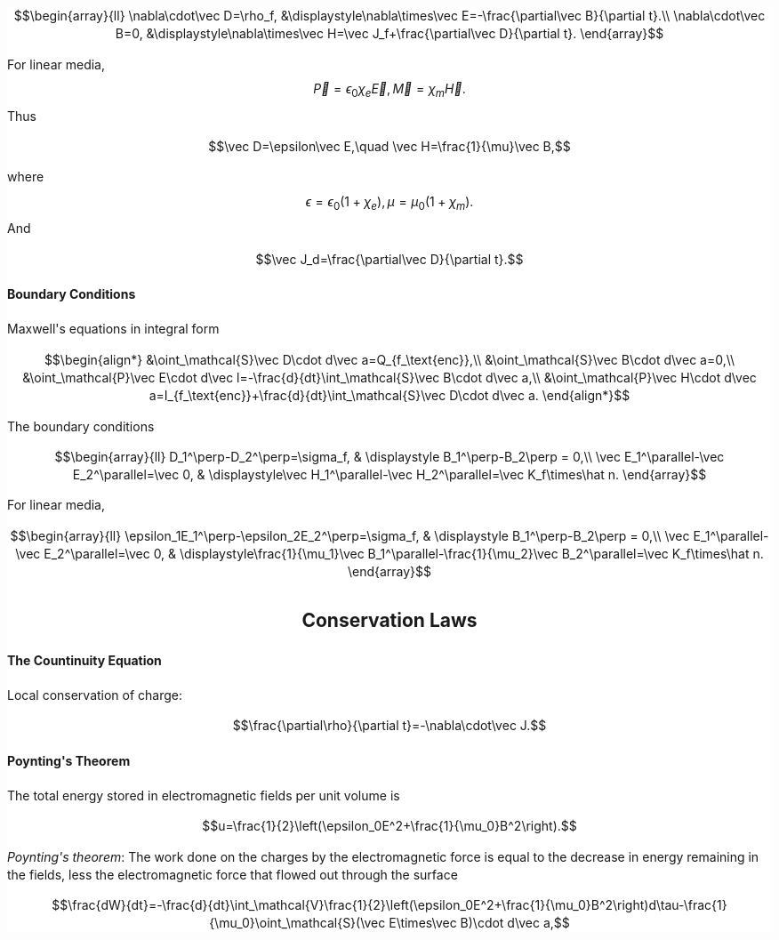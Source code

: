 $$\begin{array}{ll}
\nabla\cdot\vec D=\rho_f, &\displaystyle\nabla\times\vec E=-\frac{\partial\vec B}{\partial t}.\\
\nabla\cdot\vec B=0, &\displaystyle\nabla\times\vec H=\vec J_f+\frac{\partial\vec D}{\partial t}.
\end{array}$$

For linear media, $$\vec P=\epsilon_0\chi_e\vec E,\vec M=\chi_m\vec H.$$ Thus

$$\vec D=\epsilon\vec E,\quad \vec H=\frac{1}{\mu}\vec B,$$

where $$\epsilon=\epsilon_0(1+\chi_e),\mu=\mu_0(1+\chi_m).$$ And

$$\vec J_d=\frac{\partial\vec D}{\partial t}.$$

#### Boundary Conditions
Maxwell's equations in integral form

$$\begin{align*}
&\oint_\mathcal{S}\vec D\cdot d\vec a=Q_{f_\text{enc}},\\
&\oint_\mathcal{S}\vec B\cdot d\vec a=0,\\
&\oint_\mathcal{P}\vec E\cdot d\vec l=-\frac{d}{dt}\int_\mathcal{S}\vec B\cdot d\vec a,\\
&\oint_\mathcal{P}\vec H\cdot d\vec a=I_{f_\text{enc}}+\frac{d}{dt}\int_\mathcal{S}\vec D\cdot d\vec a.
\end{align*}$$

The boundary conditions

$$\begin{array}{ll}
D_1^\perp-D_2^\perp=\sigma_f, & \displaystyle B_1^\perp-B_2\perp = 0,\\
\vec E_1^\parallel-\vec E_2^\parallel=\vec 0, & \displaystyle\vec H_1^\parallel-\vec H_2^\parallel=\vec K_f\times\hat n.
\end{array}$$

For linear media,

$$\begin{array}{ll}
\epsilon_1E_1^\perp-\epsilon_2E_2^\perp=\sigma_f, & \displaystyle B_1^\perp-B_2\perp = 0,\\
\vec E_1^\parallel-\vec E_2^\parallel=\vec 0, & \displaystyle\frac{1}{\mu_1}\vec B_1^\parallel-\frac{1}{\mu_2}\vec B_2^\parallel=\vec K_f\times\hat n.
\end{array}$$

## <center>Conservation Laws</center>
#### The Countinuity Equation
Local conservation of charge:

$$\frac{\partial\rho}{\partial t}=-\nabla\cdot\vec J.$$

#### Poynting's Theorem
The total energy stored in electromagnetic fields per unit volume is

$$u=\frac{1}{2}\left(\epsilon_0E^2+\frac{1}{\mu_0}B^2\right).$$

*Poynting's theorem*: The work done on the charges by the electromagnetic force is equal to the decrease in energy remaining in the fields, less the electromagnetic force that flowed out through the surface

$$\frac{dW}{dt}=-\frac{d}{dt}\int_\mathcal{V}\frac{1}{2}\left(\epsilon_0E^2+\frac{1}{\mu_0}B^2\right)d\tau-\frac{1}{\mu_0}\oint_\mathcal{S}(\vec E\times\vec B)\cdot d\vec a,$$
